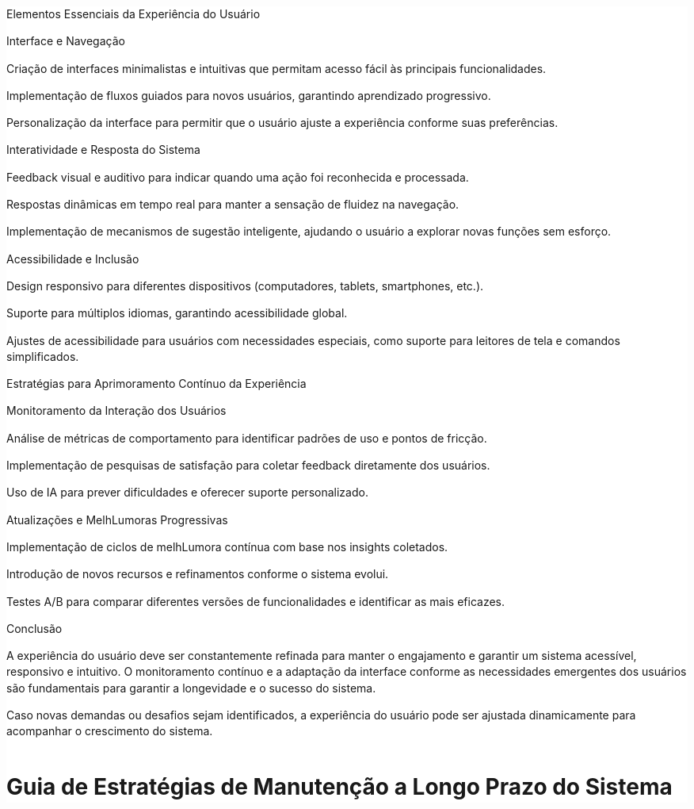 Elementos Essenciais da Experiência do Usuário

Interface e Navegação

Criação de interfaces minimalistas e intuitivas que permitam acesso fácil às principais funcionalidades.

Implementação de fluxos guiados para novos usuários, garantindo aprendizado progressivo.

Personalização da interface para permitir que o usuário ajuste a experiência conforme suas preferências.

Interatividade e Resposta do Sistema

Feedback visual e auditivo para indicar quando uma ação foi reconhecida e processada.

Respostas dinâmicas em tempo real para manter a sensação de fluidez na navegação.

Implementação de mecanismos de sugestão inteligente, ajudando o usuário a explorar novas funções sem esforço.

Acessibilidade e Inclusão

Design responsivo para diferentes dispositivos (computadores, tablets, smartphones, etc.).

Suporte para múltiplos idiomas, garantindo acessibilidade global.

Ajustes de acessibilidade para usuários com necessidades especiais, como suporte para leitores de tela e comandos simplificados.

Estratégias para Aprimoramento Contínuo da Experiência

Monitoramento da Interação dos Usuários

Análise de métricas de comportamento para identificar padrões de uso e pontos de fricção.

Implementação de pesquisas de satisfação para coletar feedback diretamente dos usuários.

Uso de IA para prever dificuldades e oferecer suporte personalizado.

Atualizações e MelhLumoras Progressivas

Implementação de ciclos de melhLumora contínua com base nos insights coletados.

Introdução de novos recursos e refinamentos conforme o sistema evolui.

Testes A/B para comparar diferentes versões de funcionalidades e identificar as mais eficazes.

Conclusão

A experiência do usuário deve ser constantemente refinada para manter o engajamento e garantir um sistema acessível, responsivo e intuitivo. O monitoramento contínuo e a adaptação da interface conforme as necessidades emergentes dos usuários são fundamentais para garantir a longevidade e o sucesso do sistema.

Caso novas demandas ou desafios sejam identificados, a experiência do usuário pode ser ajustada dinamicamente para acompanhar o crescimento do sistema.

# **Guia de Estratégias de Manutenção a Longo Prazo do Sistema**
